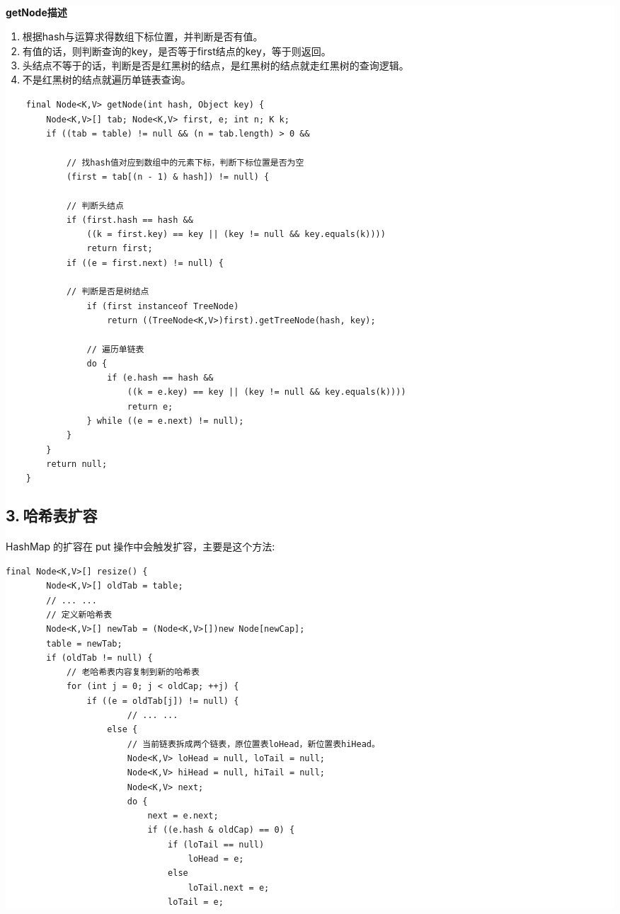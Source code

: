 **getNode描述**
1. 根据hash与运算求得数组下标位置，并判断是否有值。
2. 有值的话，则判断查询的key，是否等于first结点的key，等于则返回。
3. 头结点不等于的话，判断是否是红黑树的结点，是红黑树的结点就走红黑树的查询逻辑。
4. 不是红黑树的结点就遍历单链表查询。

```
    final Node<K,V> getNode(int hash, Object key) {
        Node<K,V>[] tab; Node<K,V> first, e; int n; K k;
        if ((tab = table) != null && (n = tab.length) > 0 &&
            
            // 找hash值对应到数组中的元素下标，判断下标位置是否为空
            (first = tab[(n - 1) & hash]) != null) {
            
            // 判断头结点
            if (first.hash == hash && 
                ((k = first.key) == key || (key != null && key.equals(k))))
                return first;
            if ((e = first.next) != null) {
            
            // 判断是否是树结点
                if (first instanceof TreeNode)
                    return ((TreeNode<K,V>)first).getTreeNode(hash, key);
                    
                // 遍历单链表
                do {
                    if (e.hash == hash &&
                        ((k = e.key) == key || (key != null && key.equals(k))))
                        return e;
                } while ((e = e.next) != null);
            }
        }
        return null;
    }

```

## 3. 哈希表扩容
HashMap 的扩容在 put 操作中会触发扩容，主要是这个方法:
```
final Node<K,V>[] resize() {
        Node<K,V>[] oldTab = table;
        // ... ...
 		// 定义新哈希表
        Node<K,V>[] newTab = (Node<K,V>[])new Node[newCap];
        table = newTab;
        if (oldTab != null) {
        	// 老哈希表内容复制到新的哈希表
            for (int j = 0; j < oldCap; ++j) {
                if ((e = oldTab[j]) != null) {
                        // ... ...
                    else {
                    	// 当前链表拆成两个链表，原位置表loHead，新位置表hiHead。
                        Node<K,V> loHead = null, loTail = null;
                        Node<K,V> hiHead = null, hiTail = null;
                        Node<K,V> next;
                        do {
                            next = e.next;
                            if ((e.hash & oldCap) == 0) {
                                if (loTail == null)
                                    loHead = e;
                                else
                                    loTail.next = e;
                                loTail = e;
```